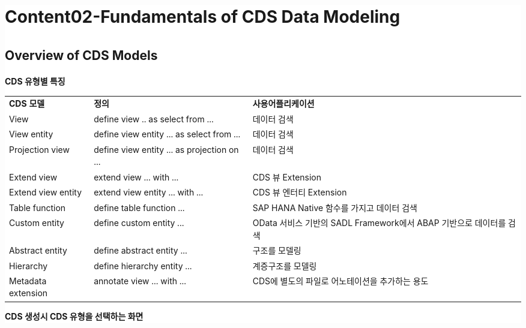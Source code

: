 # Content02-Fundamentals of CDS Data Modeling

  

## Overview of CDS Models

  

**CDS 유형별 특징**

|     |     |     |
| --- | --- | --- |
| **CDS 모델** | **정의** | **사용어플리케이션** |
| View | define view .. as select from ... | 데이터 검색 |
| View entity | define view entity ... as select from ... | 데이터 검색 |
| Projection view | define view entity ... as projection on ... | 데이터 검색 |
| Extend view | extend view ... with ... | CDS 뷰 Extension |
| Extend view entity | extend view entity ... with ... | CDS 뷰 엔터티 Extension |
| Table function | define table function ... | SAP HANA Native 함수를 가지고 데이터 검색 |
| Custom entity | define custom entity ... | OData 서비스 기반의 SADL Framework에서 ABAP 기반으로 데이터를 검색 |
| Abstract entity | define abstract entity ... | 구조를 모델링 |
| Hierarchy | define hierarchy entity ... | 계증구조를 모델링 |
| Metadata extension | annotate view ... with ... | CDS에 별도의 파일로 어노테이션을 추가하는 용도 |

  

**CDS 생성시 CDS 유형을 선택하는 화면**
